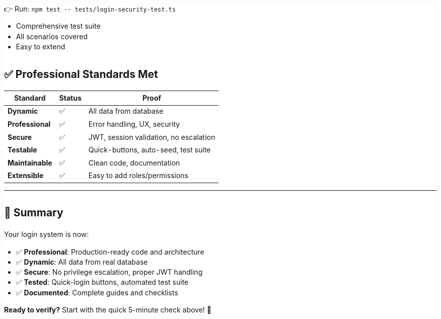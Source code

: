 👉 Run: `npm test -- tests/login-security-test.ts`

- Comprehensive test suite
- All scenarios covered
- Easy to extend

## ✅ Professional Standards Met

| Standard         | Status | Proof                                  |
| ---------------- | ------ | -------------------------------------- |
| **Dynamic**      | ✅     | All data from database                 |
| **Professional** | ✅     | Error handling, UX, security           |
| **Secure**       | ✅     | JWT, session validation, no escalation |
| **Testable**     | ✅     | Quick-buttons, auto-seed, test suite   |
| **Maintainable** | ✅     | Clean code, documentation              |
| **Extensible**   | ✅     | Easy to add roles/permissions          |

---

## 🎯 Summary

Your login system is now:

- ✅ **Professional**: Production-ready code and architecture
- ✅ **Dynamic**: All data from real database
- ✅ **Secure**: No privilege escalation, proper JWT handling
- ✅ **Tested**: Quick-login buttons, automated test suite
- ✅ **Documented**: Complete guides and checklists

**Ready to verify?** Start with the quick 5-minute check above! 🚀
